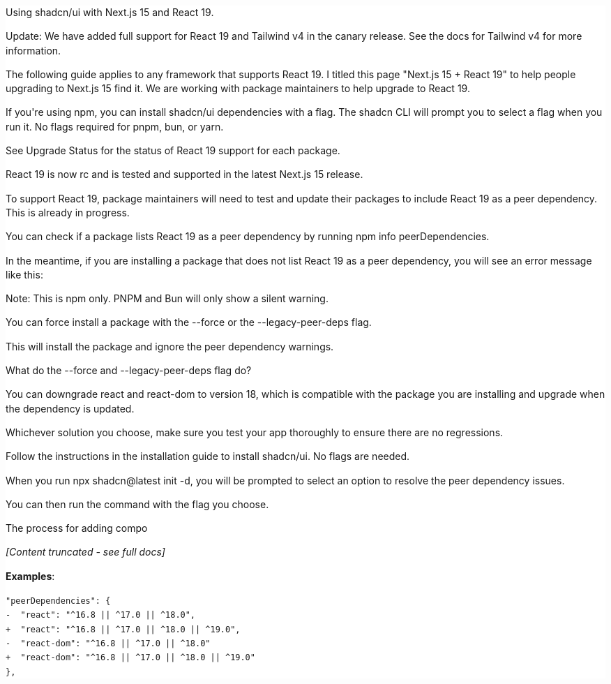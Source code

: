 Using shadcn/ui with Next.js 15 and React 19.

Update: We have added full support for React 19 and Tailwind v4 in the canary release. See the docs for Tailwind v4 for more information.

The following guide applies to any framework that supports React 19. I titled this page "Next.js 15 + React 19" to help people upgrading to Next.js 15 find it. We are working with package maintainers to help upgrade to React 19.

If you're using npm, you can install shadcn/ui dependencies with a flag. The shadcn CLI will prompt you to select a flag when you run it. No flags required for pnpm, bun, or yarn.

See Upgrade Status for the status of React 19 support for each package.

React 19 is now rc and is tested and supported in the latest Next.js 15 release.

To support React 19, package maintainers will need to test and update their packages to include React 19 as a peer dependency. This is already in progress.

You can check if a package lists React 19 as a peer dependency by running npm info <package> peerDependencies.

In the meantime, if you are installing a package that does not list React 19 as a peer dependency, you will see an error message like this:

Note: This is npm only. PNPM and Bun will only show a silent warning.

You can force install a package with the --force or the --legacy-peer-deps flag.

This will install the package and ignore the peer dependency warnings.

What do the --force and --legacy-peer-deps flag do?

You can downgrade react and react-dom to version 18, which is compatible with the package you are installing and upgrade when the dependency is updated.

Whichever solution you choose, make sure you test your app thoroughly to ensure there are no regressions.

Follow the instructions in the installation guide to install shadcn/ui. No flags are needed.

When you run npx shadcn@latest init -d, you will be prompted to select an option to resolve the peer dependency issues.

You can then run the command with the flag you choose.

The process for adding compo

*[Content truncated - see full docs]*

**Examples**:

```text
"peerDependencies": {
-  "react": "^16.8 || ^17.0 || ^18.0",
+  "react": "^16.8 || ^17.0 || ^18.0 || ^19.0",
-  "react-dom": "^16.8 || ^17.0 || ^18.0"
+  "react-dom": "^16.8 || ^17.0 || ^18.0 || ^19.0"
},
```
